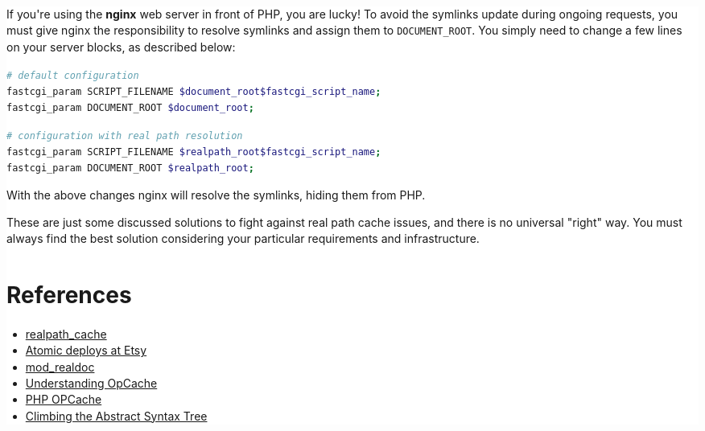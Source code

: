 If you're using the **nginx** web server in front of PHP, you are lucky! To avoid the symlinks update during ongoing requests, you must give nginx the responsibility to resolve symlinks and assign them to `DOCUMENT_ROOT`. You simply need to change a few lines on your server blocks, as described below: 

```bash
# default configuration
fastcgi_param SCRIPT_FILENAME $document_root$fastcgi_script_name;
fastcgi_param DOCUMENT_ROOT $document_root;
```

```bash
# configuration with real path resolution
fastcgi_param SCRIPT_FILENAME $realpath_root$fastcgi_script_name;
fastcgi_param DOCUMENT_ROOT $realpath_root;
```

With the above changes nginx will resolve the symlinks, hiding them from PHP.

These are just some discussed solutions to fight against real path cache issues, and there is no universal "right" way. You must always find the best solution considering your particular requirements and infrastructure.

# References

- [realpath_cache](http://blog.jpauli.tech/2014/06/30/realpath-cache.html)
- [Atomic deploys at Etsy](https://codeascraft.com/2013/07/01/atomic-deploys-at-etsy/)
- [mod_realdoc](https://github.com/etsy/mod_realdoc)
- [Understanding OpCache](https://www.sitepoint.com/understanding-opcache/)
- [PHP OPCache](https://secure.php.net/opcache)
- [Climbing the Abstract Syntax Tree](https://www.slideshare.net/asgrim1/climbing-the-abstract-syntax-tree-phpday-2017)
